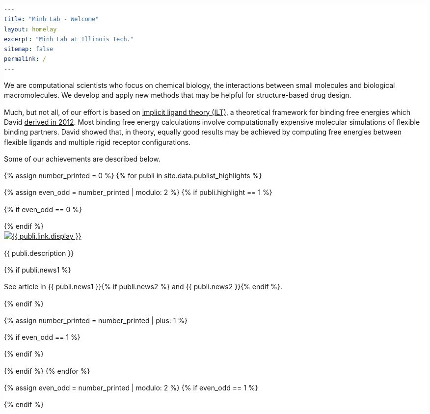 ```yaml
---
title: "Minh Lab - Welcome"
layout: homelay
excerpt: "Minh Lab at Illinois Tech."
sitemap: false
permalink: /
---
```


We are computational scientists who focus on chemical biology, the interactions between small molecules and biological macromolecules. We develop and apply new methods that may be helpful for structure-based drug design.

Much, but not all, of our effort is based on [implicit ligand theory (ILT)](/research/#implicit-ligand-theory), a theoretical framework for binding free energies which David [derived in 2012](http://dx.doi.org/10.1063/1.4751284). Most binding free energy calculations involve computationally expensive molecular simulations of flexible binding partners. David showed that, in theory, equally good results may be achieved by computing free energies between flexible ligands and multiple rigid receptor configurations.

Some of our achievements are described below.

{% assign number_printed = 0 %}
{% for publi in site.data.publist_highlights %}

{% assign even_odd = number_printed | modulo: 2 %}
{% if publi.highlight == 1 %}

{% if even_odd == 0 %}
<div class="row">
{% endif %}

<div class="col-sm-6">
 <div class="well clearfix">
  <a href="{{ publi.link.url }}">
  <img src="{{ site.url }}{{ site.baseurl }}/images/pubs/{{ publi.image }}" alt="{{ publi.link.display }}" class="img-responsive" width="100%" style="float:center align:center" />
  </a>
  <p>{{ publi.description }}</p>
  {% if publi.news1 %}<p><span> See article in {{ publi.news1 }}</span>{% if publi.news2 %}<span> and {{ publi.news2 }}</span>{% endif %}.</p>
  {% endif %}
 </div>
</div>

{% assign number_printed = number_printed | plus: 1 %}

{% if even_odd == 1 %}
</div>
{% endif %}

{% endif %}
{% endfor %}

{% assign even_odd = number_printed | modulo: 2 %}
{% if even_odd == 1 %}
</div>
{% endif %}
